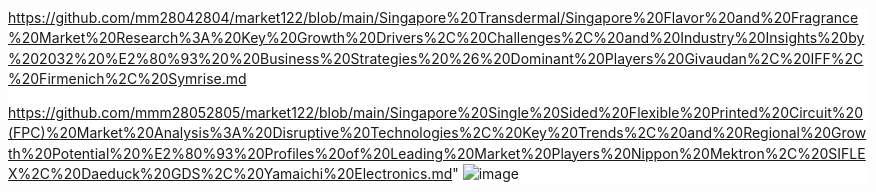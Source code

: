 <a href=https://github.com/mm28042804/market122/blob/main/Singapore%20Transdermal/Singapore%20Flavor%20and%20Fragrance%20Market%20Research%3A%20Key%20Growth%20Drivers%2C%20Challenges%2C%20and%20Industry%20Insights%20by%202032%20%E2%80%93%20%20Business%20Strategies%20%26%20Dominant%20Players%20Givaudan%2C%20IFF%2C%20Firmenich%2C%20Symrise.md>https://github.com/mm28042804/market122/blob/main/Singapore%20Transdermal/Singapore%20Flavor%20and%20Fragrance%20Market%20Research%3A%20Key%20Growth%20Drivers%2C%20Challenges%2C%20and%20Industry%20Insights%20by%202032%20%E2%80%93%20%20Business%20Strategies%20%26%20Dominant%20Players%20Givaudan%2C%20IFF%2C%20Firmenich%2C%20Symrise.md</a>

<a href=https://github.com/mmm28052805/market122/blob/main/Singapore%20Single%20Sided%20Flexible%20Printed%20Circuit%20(FPC)%20Market%20Analysis%3A%20Disruptive%20Technologies%2C%20Key%20Trends%2C%20and%20Regional%20Growth%20Potential%20%E2%80%93%20Profiles%20of%20Leading%20Market%20Players%20Nippon%20Mektron%2C%20SIFLEX%2C%20Daeduck%20GDS%2C%20Yamaichi%20Electronics.md>https://github.com/mmm28052805/market122/blob/main/Singapore%20Single%20Sided%20Flexible%20Printed%20Circuit%20(FPC)%20Market%20Analysis%3A%20Disruptive%20Technologies%2C%20Key%20Trends%2C%20and%20Regional%20Growth%20Potential%20%E2%80%93%20Profiles%20of%20Leading%20Market%20Players%20Nippon%20Mektron%2C%20SIFLEX%2C%20Daeduck%20GDS%2C%20Yamaichi%20Electronics.md</a>"
![image](https://github.com/user-attachments/assets/c2a63b7d-1f2b-4914-bc6a-53496ea56309)
